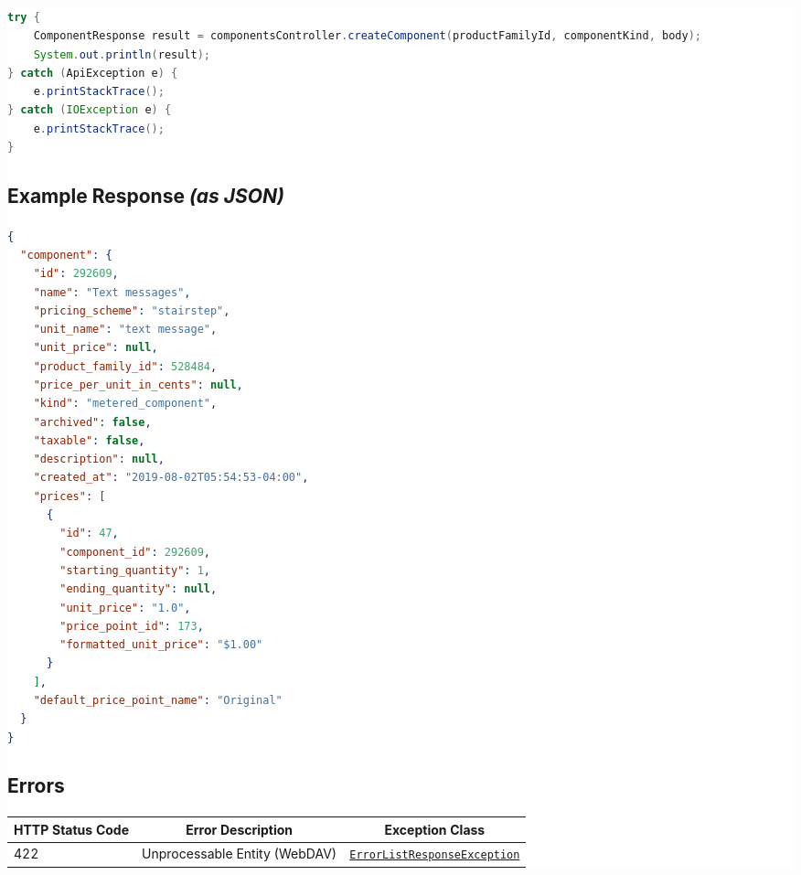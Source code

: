 ```java
try {
    ComponentResponse result = componentsController.createComponent(productFamilyId, componentKind, body);
    System.out.println(result);
} catch (ApiException e) {
    e.printStackTrace();
} catch (IOException e) {
    e.printStackTrace();
}
```

## Example Response *(as JSON)*

```json
{
  "component": {
    "id": 292609,
    "name": "Text messages",
    "pricing_scheme": "stairstep",
    "unit_name": "text message",
    "unit_price": null,
    "product_family_id": 528484,
    "price_per_unit_in_cents": null,
    "kind": "metered_component",
    "archived": false,
    "taxable": false,
    "description": null,
    "created_at": "2019-08-02T05:54:53-04:00",
    "prices": [
      {
        "id": 47,
        "component_id": 292609,
        "starting_quantity": 1,
        "ending_quantity": null,
        "unit_price": "1.0",
        "price_point_id": 173,
        "formatted_unit_price": "$1.00"
      }
    ],
    "default_price_point_name": "Original"
  }
}
```

## Errors

| HTTP Status Code | Error Description | Exception Class |
|  --- | --- | --- |
| 422 | Unprocessable Entity (WebDAV) | [`ErrorListResponseException`](../../doc/models/error-list-response-exception.md) |
